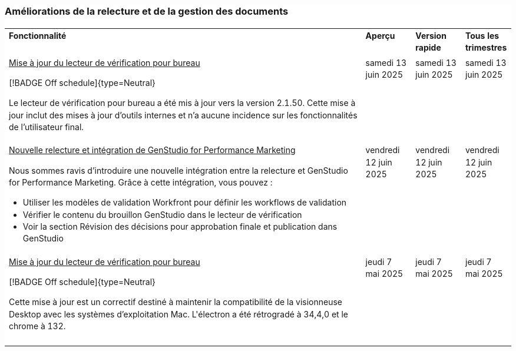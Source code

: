 ### Améliorations de la relecture et de la gestion des documents

<table style="table-layout:auto">
  <tbody>
    <tr>
        <td><strong>Fonctionnalité</strong>
        </td>
        <td><strong>Aperçu</strong></td>
        <td><strong>Version rapide</strong></td>
        <td><strong>Tous les trimestres</strong></td>
    </tr>
    <tr>
        <td>
            <a href="/help/quicksilver/product-announcements/product-releases/25-q3-release-activity/25-q3-document-mgmt-enhancements.md" class="MCXref xref" xrefformat="{para}"> Mise à jour du lecteur de vérification pour bureau </a><p>[!BADGE Off schedule]{type=Neutral}</p>
            <p>Le lecteur de vérification pour bureau a été mis à jour vers la version 2.1.50. Cette mise à jour inclut des mises à jour d’outils internes et n’a aucune incidence sur les fonctionnalités de l’utilisateur final.</p>
        </td>
        <td>samedi 13 juin 2025</td>
        <td>samedi 13 juin 2025</td>
        <td>samedi 13 juin 2025</td>
    </tr> 
    <tr>
        <td>
            <a href="/help/quicksilver/product-announcements/product-releases/25-q3-release-activity/25-q3-document-mgmt-enhancements.md" class="MCXref xref" xrefformat="{para}">Nouvelle relecture et intégration de GenStudio for Performance Marketing</a>
            <p>Nous sommes ravis d’introduire une nouvelle intégration entre la relecture et GenStudio for Performance Marketing. Grâce à cette intégration, vous pouvez : 
            <ul>
            <li>Utiliser les modèles de validation Workfront pour définir les workflows de validation
            </li>
             <li>Vérifier le contenu du brouillon GenStudio dans le lecteur de vérification
            </li>
             <li>Voir la section Révision des décisions pour approbation finale et publication dans GenStudio 
            </li>
            </ul>
            </p>
        </td>
        <td>vendredi 12 juin 2025</td>
        <td>vendredi 12 juin 2025</td>
        <td>vendredi 12 juin 2025</td>
    </tr> 
    <tr>
        <td>
            <a href="/help/quicksilver/product-announcements/product-releases/25-q3-release-activity/25-q3-document-mgmt-enhancements.md" class="MCXref xref" xrefformat="{para}"> Mise à jour du lecteur de vérification pour bureau </a><p>[!BADGE Off schedule]{type=Neutral}</p>
            <p>Cette mise à jour est un correctif destiné à maintenir la compatibilité de la visionneuse Desktop avec les systèmes d’exploitation Mac. L'électron a été rétrogradé à 34,4,0 et le chrome à 132.</p>
        </td>
        <td>jeudi 7 mai 2025</td>
        <td>jeudi 7 mai 2025</td>
        <td>jeudi 7 mai 2025</td>
    </tr> 
      <tr>
        <td>